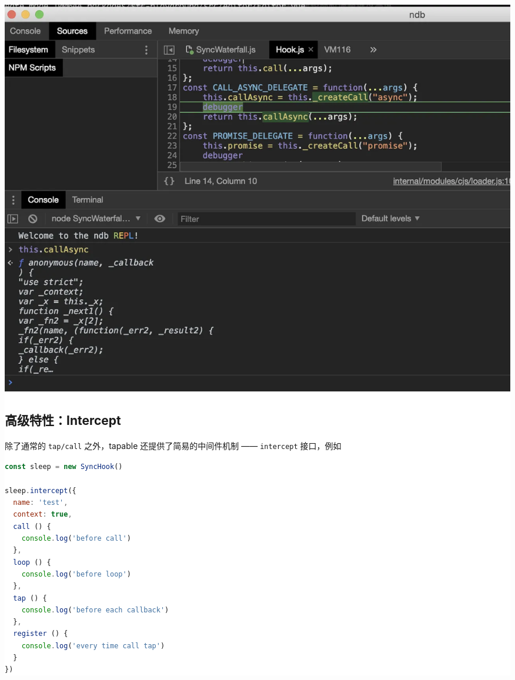 ![](assets/2024-07-10-13-29-24.png)

## 高级特性：Intercept

除了通常的 `tap/call` 之外，tapable 还提供了简易的中间件机制 —— `intercept` 接口，例如

```javascript
const sleep = new SyncHook()

sleep.intercept({
  name: 'test',
  context: true,
  call () {
    console.log('before call')
  },
  loop () {
    console.log('before loop')
  },
  tap () {
    console.log('before each callback')
  },
  register () {
    console.log('every time call tap')
  }
})
```
